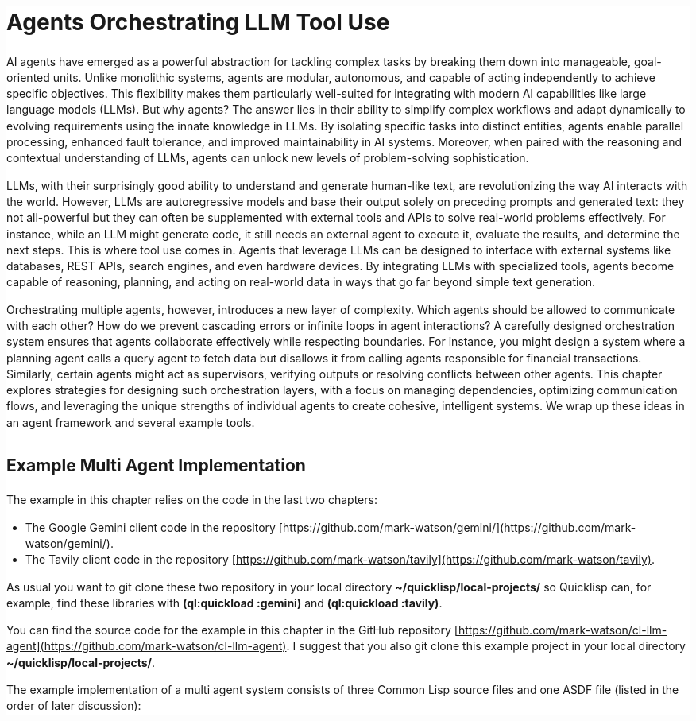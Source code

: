 # Agents Orchestrating LLM Tool Use

AI agents have emerged as a powerful abstraction for tackling complex tasks by breaking them down into manageable, goal-oriented units. Unlike monolithic systems, agents are modular, autonomous, and capable of acting independently to achieve specific objectives. This flexibility makes them particularly well-suited for integrating with modern AI capabilities like large language models (LLMs). But why agents? The answer lies in their ability to simplify complex workflows and adapt dynamically to evolving requirements using the innate knowledge in LLMs. By isolating specific tasks into distinct entities, agents enable parallel processing, enhanced fault tolerance, and improved maintainability in AI systems. Moreover, when paired with the reasoning and contextual understanding of LLMs, agents can unlock new levels of problem-solving sophistication.

LLMs, with their surprisingly good ability to understand and generate human-like text, are revolutionizing the way AI interacts with the world. However, LLMs are autoregressive models and base their output solely on preceding prompts and generated text: they not all-powerful but they can often be supplemented with external tools and APIs to solve real-world problems effectively. For instance, while an LLM might generate code, it still needs an external agent to execute it, evaluate the results, and determine the next steps. This is where tool use comes in. Agents that leverage LLMs can be designed to interface with external systems like databases, REST APIs, search engines, and even hardware devices. By integrating LLMs with specialized tools, agents become capable of reasoning, planning, and acting on real-world data in ways that go far beyond simple text generation.

Orchestrating multiple agents, however, introduces a new layer of complexity. Which agents should be allowed to communicate with each other? How do we prevent cascading errors or infinite loops in agent interactions? A carefully designed orchestration system ensures that agents collaborate effectively while respecting boundaries. For instance, you might design a system where a planning agent calls a query agent to fetch data but disallows it from calling agents responsible for financial transactions. Similarly, certain agents might act as supervisors, verifying outputs or resolving conflicts between other agents. This chapter explores strategies for designing such orchestration layers, with a focus on managing dependencies, optimizing communication flows, and leveraging the unique strengths of individual agents to create cohesive, intelligent systems. We wrap up these ideas in an agent framework and several example tools.

## Example Multi Agent Implementation

The example in this chapter relies on the code in the last two chapters:

- The Google Gemini client code in the repository [https://github.com/mark-watson/gemini/](https://github.com/mark-watson/gemini/).
- The Tavily client code in the repository [https://github.com/mark-watson/tavily](https://github.com/mark-watson/tavily).

As usual you want to git clone these two repository in your local directory **~/quicklisp/local-projects/** so Quicklisp can, for example, find these libraries with **(ql:quickload :gemini)** and **(ql:quickload :tavily)**.

You can find the source code for the example in this chapter in the GitHub repository [https://github.com/mark-watson/cl-llm-agent](https://github.com/mark-watson/cl-llm-agent). I suggest that you also git clone this example project in your local directory **~/quicklisp/local-projects/**.

The example implementation of a multi agent system consists of three Common Lisp source files and one ASDF file (listed in the order of later discussion):
